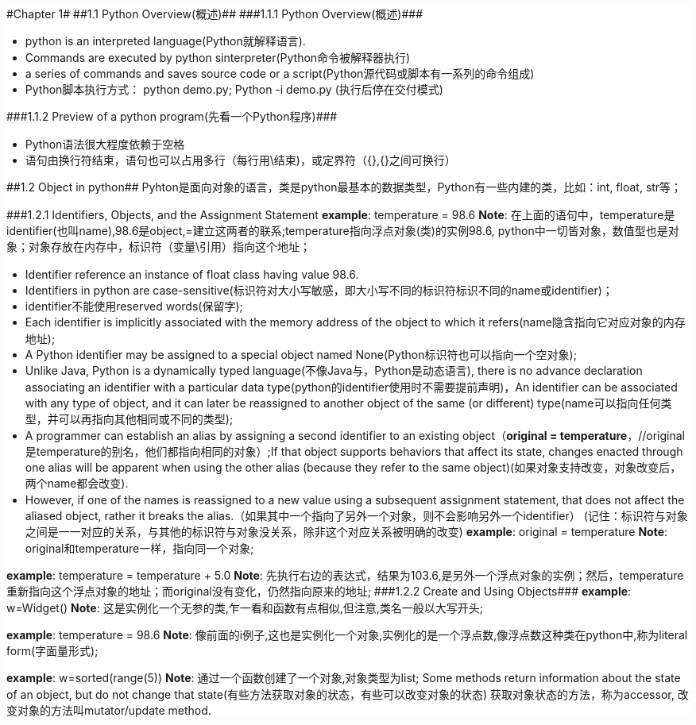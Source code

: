 #Chapter 1#
##1.1 Python Overview(概述)##
###1.1.1 Python Overview(概述)###
- python is an interpreted language(Python就解释语言).
- Commands are executed by python sinterpreter(Python命令被解释器执行)
- a series of commands and saves  source code or a script(Python源代码或脚本有一系列的命令组成)
- Python脚本执行方式：
  python demo.py;
  Python  -i demo.py (执行后停在交付模式)

###1.1.2 Preview of a python program(先看一个Python程序)###
- Python语法很大程度依赖于空格
- 语句由换行符结束，语句也可以占用多行（每行用\结束)，或定界符（{},{}之间可换行）

##1.2 Object in python##
Pyhton是面向对象的语言，类是python最基本的数据类型，Python有一些内建的类，比如：int, float, str等；

###1.2.1 Identifiers, Objects, and the Assignment Statement
**example**: temperature = 98.6
**Note**: 在上面的语句中，temperature是identifier(也叫name),98.6是object,=建立这两者的联系;temperature指向浮点对象(类)的实例98.6, python中一切皆对象，数值型也是对象；对象存放在内存中，标识符（变量\引用）指向这个地址；
- Identifier reference an instance of float class having value 98.6.
- Identifiers in python are case-sensitive(标识符对大小写敏感，即大小写不同的标识符标识不同的name或identifier)；
- identifier不能使用reserved words(保留字);
- Each identifier is  implicitly associated with the memory address of the object to which it refers(name隐含指向它对应对象的内存地址);
- A Python identifier may be assigned to a special object named None(Python标识符也可以指向一个空对象);
- Unlike Java, Python is a dynamically typed language(不像Java与，Python是动态语言), there is no advance declaration associating an identifier with a particular data type(python的identifier使用时不需要提前声明)，An identifier can be associated with any type of object, and it can later be reassigned to another object of the same (or different) type(name可以指向任何类型，并可以再指向其他相同或不同的类型);
- A programmer can establish an alias by assigning a second identifier to an existing object（**original = temperature**，//original是temperature的别名，他们都指向相同的对象）;If that object supports behaviors that affect its state, changes enacted through one alias will be apparent when using the other alias (because they refer to the same object)(如果对象支持改变，对象改变后，两个name都会改变).
- However, if one of the names is reassigned to a new value using a subsequent assignment statement, that does not affect the aliased object, rather it breaks the alias.（如果其中一个指向了另外一个对象，则不会影响另外一个identifier） (记住：标识符与对象之间是一一对应的关系，与其他的标识符与对象没关系，除非这个对应关系被明确的改变)
**example**: original = temperature
**Note**: original和temperature一样，指向同一个对象;

**example**: temperature = temperature + 5.0
**Note**:  先执行右边的表达式，结果为103.6,是另外一个浮点对象的实例；然后，temperature重新指向这个浮点对象的地址；而original没有变化，仍然指向原来的地址;
###1.2.2 Create and Using Objects###
**example**: w=Widget()
**Note**: 这是实例化一个无参的类,乍一看和函数有点相似,但注意,类名一般以大写开头;

**example**: temperature = 98.6
**Note**: 像前面的i例子,这也是实例化一个对象,实例化的是一个浮点数,像浮点数这种类在python中,称为literal form(字面量形式);

**example**: w=sorted(range(5))
**Note**: 通过一个函数创建了一个对象,对象类型为list;
Some methods return information about the state of an object, but do not change
that state(有些方法获取对象的状态，有些可以改变对象的状态)
获取对象状态的方法，称为accessor, 改变对象的方法叫mutator/update method.
